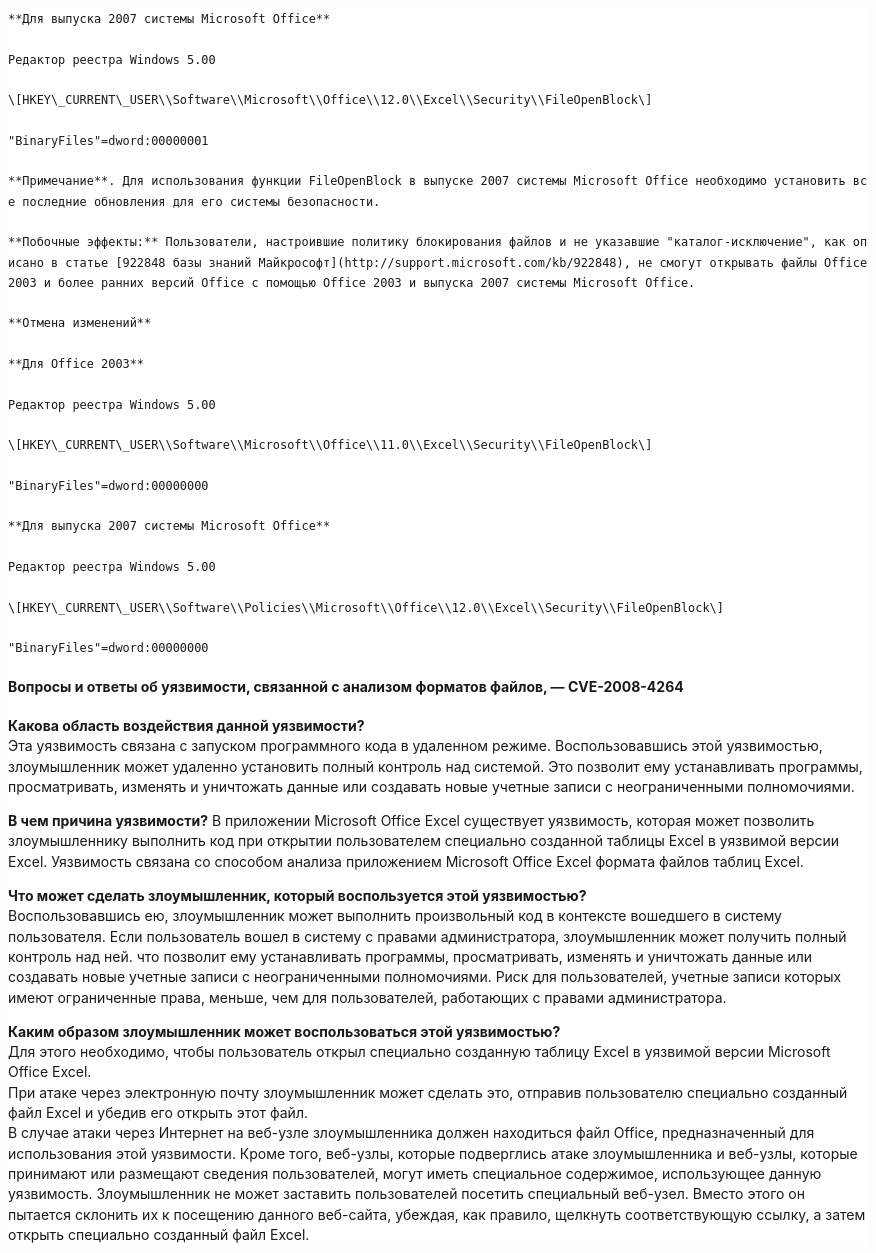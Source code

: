     **Для выпуска 2007 системы Microsoft Office**
  
    Редактор реестра Windows 5.00
  
    \[HKEY\_CURRENT\_USER\\Software\\Microsoft\\Office\\12.0\\Excel\\Security\\FileOpenBlock\]
  
    "BinaryFiles"=dword:00000001
  
    **Примечание**. Для использования функции FileOpenBlock в выпуске 2007 системы Microsoft Office необходимо установить все последние обновления для его системы безопасности.
  
    **Побочные эффекты:** Пользователи, настроившие политику блокирования файлов и не указавшие "каталог-исключение", как описано в статье [922848 базы знаний Майкрософт](http://support.microsoft.com/kb/922848), не смогут открывать файлы Office 2003 и более ранних версий Office с помощью Office 2003 и выпуска 2007 системы Microsoft Office.
  
    **Отмена изменений**
  
    **Для Office 2003**
  
    Редактор реестра Windows 5.00
  
    \[HKEY\_CURRENT\_USER\\Software\\Microsoft\\Office\\11.0\\Excel\\Security\\FileOpenBlock\]
  
    "BinaryFiles"=dword:00000000
  
    **Для выпуска 2007 системы Microsoft Office**
  
    Редактор реестра Windows 5.00
  
    \[HKEY\_CURRENT\_USER\\Software\\Policies\\Microsoft\\Office\\12.0\\Excel\\Security\\FileOpenBlock\]
  
    "BinaryFiles"=dword:00000000
  
#### Вопросы и ответы об уязвимости, связанной с анализом форматов файлов, — CVE-2008-4264
  
**Какова область воздействия данной уязвимости?**    
Эта уязвимость связана с запуском программного кода в удаленном режиме. Воспользовавшись этой уязвимостью, злоумышленник может удаленно установить полный контроль над системой. Это позволит ему устанавливать программы, просматривать, изменять и уничтожать данные или создавать новые учетные записи с неограниченными полномочиями.
  
**В чем причина уязвимости?** В приложении Microsoft Office Excel существует уязвимость, которая может позволить злоумышленнику выполнить код при открытии пользователем специально созданной таблицы Excel в уязвимой версии Excel. Уязвимость связана со способом анализа приложением Microsoft Office Excel формата файлов таблиц Excel.
  
**Что может сделать злоумышленник, который воспользуется этой уязвимостью?**    
Воспользовавшись ею, злоумышленник может выполнить произвольный код в контексте вошедшего в систему пользователя. Если пользователь вошел в систему с правами администратора, злоумышленник может получить полный контроль над ней. что позволит ему устанавливать программы, просматривать, изменять и уничтожать данные или создавать новые учетные записи с неограниченными полномочиями. Риск для пользователей, учетные записи которых имеют ограниченные права, меньше, чем для пользователей, работающих с правами администратора.
  
**Каким образом злоумышленник может воспользоваться этой уязвимостью?**    
Для этого необходимо, чтобы пользователь открыл специально созданную таблицу Excel в уязвимой версии Microsoft Office Excel.  
При атаке через электронную почту злоумышленник может сделать это, отправив пользователю специально созданный файл Excel и убедив его открыть этот файл.  
В случае атаки через Интернет на веб-узле злоумышленника должен находиться файл Office, предназначенный для использования этой уязвимости. Кроме того, веб-узлы, которые подверглись атаке злоумышленника и веб-узлы, которые принимают или размещают сведения пользователей, могут иметь специальное содержимое, использующее данную уязвимость. Злоумышленник не может заставить пользователей посетить специальный веб-узел. Вместо этого он пытается склонить их к посещению данного веб-сайта, убеждая, как правило, щелкнуть соответствующую ссылку, а затем открыть специально созданный файл Excel.
  